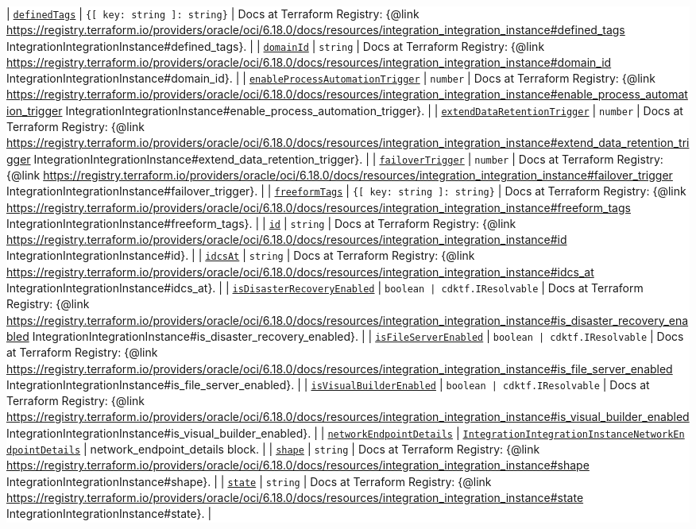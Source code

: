 | <code><a href="#rhizo-co-terraform-provider-oci.integrationIntegrationInstance.IntegrationIntegrationInstanceConfig.property.definedTags">definedTags</a></code> | <code>{[ key: string ]: string}</code> | Docs at Terraform Registry: {@link https://registry.terraform.io/providers/oracle/oci/6.18.0/docs/resources/integration_integration_instance#defined_tags IntegrationIntegrationInstance#defined_tags}. |
| <code><a href="#rhizo-co-terraform-provider-oci.integrationIntegrationInstance.IntegrationIntegrationInstanceConfig.property.domainId">domainId</a></code> | <code>string</code> | Docs at Terraform Registry: {@link https://registry.terraform.io/providers/oracle/oci/6.18.0/docs/resources/integration_integration_instance#domain_id IntegrationIntegrationInstance#domain_id}. |
| <code><a href="#rhizo-co-terraform-provider-oci.integrationIntegrationInstance.IntegrationIntegrationInstanceConfig.property.enableProcessAutomationTrigger">enableProcessAutomationTrigger</a></code> | <code>number</code> | Docs at Terraform Registry: {@link https://registry.terraform.io/providers/oracle/oci/6.18.0/docs/resources/integration_integration_instance#enable_process_automation_trigger IntegrationIntegrationInstance#enable_process_automation_trigger}. |
| <code><a href="#rhizo-co-terraform-provider-oci.integrationIntegrationInstance.IntegrationIntegrationInstanceConfig.property.extendDataRetentionTrigger">extendDataRetentionTrigger</a></code> | <code>number</code> | Docs at Terraform Registry: {@link https://registry.terraform.io/providers/oracle/oci/6.18.0/docs/resources/integration_integration_instance#extend_data_retention_trigger IntegrationIntegrationInstance#extend_data_retention_trigger}. |
| <code><a href="#rhizo-co-terraform-provider-oci.integrationIntegrationInstance.IntegrationIntegrationInstanceConfig.property.failoverTrigger">failoverTrigger</a></code> | <code>number</code> | Docs at Terraform Registry: {@link https://registry.terraform.io/providers/oracle/oci/6.18.0/docs/resources/integration_integration_instance#failover_trigger IntegrationIntegrationInstance#failover_trigger}. |
| <code><a href="#rhizo-co-terraform-provider-oci.integrationIntegrationInstance.IntegrationIntegrationInstanceConfig.property.freeformTags">freeformTags</a></code> | <code>{[ key: string ]: string}</code> | Docs at Terraform Registry: {@link https://registry.terraform.io/providers/oracle/oci/6.18.0/docs/resources/integration_integration_instance#freeform_tags IntegrationIntegrationInstance#freeform_tags}. |
| <code><a href="#rhizo-co-terraform-provider-oci.integrationIntegrationInstance.IntegrationIntegrationInstanceConfig.property.id">id</a></code> | <code>string</code> | Docs at Terraform Registry: {@link https://registry.terraform.io/providers/oracle/oci/6.18.0/docs/resources/integration_integration_instance#id IntegrationIntegrationInstance#id}. |
| <code><a href="#rhizo-co-terraform-provider-oci.integrationIntegrationInstance.IntegrationIntegrationInstanceConfig.property.idcsAt">idcsAt</a></code> | <code>string</code> | Docs at Terraform Registry: {@link https://registry.terraform.io/providers/oracle/oci/6.18.0/docs/resources/integration_integration_instance#idcs_at IntegrationIntegrationInstance#idcs_at}. |
| <code><a href="#rhizo-co-terraform-provider-oci.integrationIntegrationInstance.IntegrationIntegrationInstanceConfig.property.isDisasterRecoveryEnabled">isDisasterRecoveryEnabled</a></code> | <code>boolean \| cdktf.IResolvable</code> | Docs at Terraform Registry: {@link https://registry.terraform.io/providers/oracle/oci/6.18.0/docs/resources/integration_integration_instance#is_disaster_recovery_enabled IntegrationIntegrationInstance#is_disaster_recovery_enabled}. |
| <code><a href="#rhizo-co-terraform-provider-oci.integrationIntegrationInstance.IntegrationIntegrationInstanceConfig.property.isFileServerEnabled">isFileServerEnabled</a></code> | <code>boolean \| cdktf.IResolvable</code> | Docs at Terraform Registry: {@link https://registry.terraform.io/providers/oracle/oci/6.18.0/docs/resources/integration_integration_instance#is_file_server_enabled IntegrationIntegrationInstance#is_file_server_enabled}. |
| <code><a href="#rhizo-co-terraform-provider-oci.integrationIntegrationInstance.IntegrationIntegrationInstanceConfig.property.isVisualBuilderEnabled">isVisualBuilderEnabled</a></code> | <code>boolean \| cdktf.IResolvable</code> | Docs at Terraform Registry: {@link https://registry.terraform.io/providers/oracle/oci/6.18.0/docs/resources/integration_integration_instance#is_visual_builder_enabled IntegrationIntegrationInstance#is_visual_builder_enabled}. |
| <code><a href="#rhizo-co-terraform-provider-oci.integrationIntegrationInstance.IntegrationIntegrationInstanceConfig.property.networkEndpointDetails">networkEndpointDetails</a></code> | <code><a href="#rhizo-co-terraform-provider-oci.integrationIntegrationInstance.IntegrationIntegrationInstanceNetworkEndpointDetails">IntegrationIntegrationInstanceNetworkEndpointDetails</a></code> | network_endpoint_details block. |
| <code><a href="#rhizo-co-terraform-provider-oci.integrationIntegrationInstance.IntegrationIntegrationInstanceConfig.property.shape">shape</a></code> | <code>string</code> | Docs at Terraform Registry: {@link https://registry.terraform.io/providers/oracle/oci/6.18.0/docs/resources/integration_integration_instance#shape IntegrationIntegrationInstance#shape}. |
| <code><a href="#rhizo-co-terraform-provider-oci.integrationIntegrationInstance.IntegrationIntegrationInstanceConfig.property.state">state</a></code> | <code>string</code> | Docs at Terraform Registry: {@link https://registry.terraform.io/providers/oracle/oci/6.18.0/docs/resources/integration_integration_instance#state IntegrationIntegrationInstance#state}. |